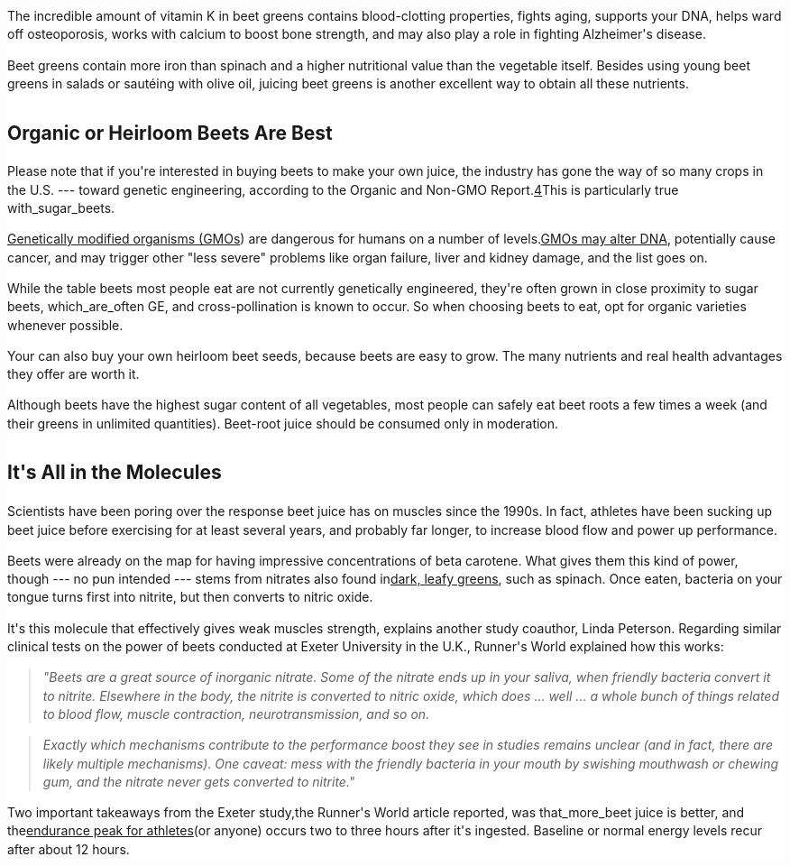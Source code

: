 The incredible amount of vitamin K in beet greens contains blood-clotting properties, fights aging, supports your DNA, helps ward off osteoporosis, works with calcium to boost bone strength, and may also play a role in fighting Alzheimer's disease.

Beet greens contain more iron than spinach and a higher nutritional value than the vegetable itself. Besides using young beet greens in salads or sautéing with olive oil, juicing beet greens is another excellent way to obtain all these nutrients.

## Organic or Heirloom Beets Are Best

Please note that if you're interested in buying beets to make your own juice, the industry has gone the way of so many crops in the U.S. --- toward genetic engineering, according to the Organic and Non-GMO Report.[4][11]This is particularly true with_sugar_beets.

[Genetically modified organisms (GMOs][12]) are dangerous for humans on a number of levels.[GMOs may alter DNA][13], potentially cause cancer, and may trigger other "less severe" problems like organ failure, liver and kidney damage, and the list goes on.

While the table beets most people eat are not currently genetically engineered, they're often grown in close proximity to sugar beets, which_are_often GE, and cross-pollination is known to occur. So when choosing beets to eat, opt for organic varieties whenever possible.

Your can also buy your own heirloom beet seeds, because beets are easy to grow. The many nutrients and real health advantages they offer are worth it.

Although beets have the highest sugar content of all vegetables, most people can safely eat beet roots a few times a week (and their greens in unlimited quantities). Beet-root juice should be consumed only in moderation.

## It's All in the Molecules

Scientists have been poring over the response beet juice has on muscles since the 1990s. In fact, athletes have been sucking up beet juice before exercising for at least several years, and probably far longer, to increase blood flow and power up performance.

Beets were already on the map for having impressive concentrations of beta carotene. What gives them this kind of power, though --- no pun intended --- stems from nitrates also found in[dark, leafy greens][14], such as spinach. Once eaten, bacteria on your tongue turns first into nitrite, but then converts to nitric oxide.

It's this molecule that effectively gives weak muscles strength, explains another study coauthor, Linda Peterson. Regarding similar clinical tests on the power of beets conducted at Exeter University in the U.K., Runner's World explained how this works:

> _"Beets are a great source of inorganic nitrate. Some of the nitrate ends up in your saliva, when friendly bacteria convert it to nitrite. Elsewhere in the body, the nitrite is converted to nitric oxide, which does ... well ... a whole bunch of things related to blood flow, muscle contraction, neurotransmission, and so on._

> _Exactly which mechanisms contribute to the performance boost they see in studies remains unclear (and in fact, there are likely multiple mechanisms). One caveat: mess with the friendly bacteria in your mouth by swishing mouthwash or chewing gum, and the nitrate never gets converted to nitrite."_

Two important takeaways from the Exeter study,the Runner's World article reported, was that_more_beet juice is better, and the[endurance peak for athletes][15](or anyone) occurs two to three hours after it's ingested. Baseline or normal energy levels recur after about 12 hours.


[0]: http://articles.mercola.com/sites/articles/archive/2016/04/18/benefits-beets.aspx#_edn1
[1]: http://articles.mercola.com/sites/articles/archive/2013/07/15/sun-exposure.aspx
[2]: http://articles.mercola.com/sites/articles/archive/2015/02/25/sugar-blood-pressure.aspx
[3]: http://articles.mercola.com/sites/articles/archive/2016/01/31/high-fat-low-carb-diet-benefits.aspx
[4]: http://articles.mercola.com/sites/articles/archive/2016/04/18/benefits-beets.aspx#_edn2
[5]: http://articles.mercola.com/sites/articles/archive/2014/01/25/beets-health-benefits.aspx
[6]: http://articles.mercola.com/sites/articles/archive/2015/09/21/vitamin-c-heart-health.aspx
[7]: http://articles.mercola.com/sites/articles/archive/2015/03/30/folic-acid-stroke-risk.aspx
[8]: http://articles.mercola.com/sites/articles/archive/2015/02/16/sugar-beets-benefits.aspx
[9]: http://articles.mercola.com/sites/articles/archive/2016/04/18/benefits-beets.aspx#_edn3
[10]: http://foodfacts.mercola.com/beet-greens.html
[11]: http://articles.mercola.com/sites/articles/archive/2016/04/18/benefits-beets.aspx#_edn4
[12]: http://articles.mercola.com/sites/articles/archive/2016/01/17/growing-doubt-gmo-issues.aspx
[13]: http://articles.mercola.com/sites/articles/archive/2013/08/06/genetic-modification.aspx
[14]: http://articles.mercola.com/sites/articles/archive/2016/02/01/vegetables-lower-glaucoma-risk.aspx
[15]: http://articles.mercola.com/sites/articles/archive/2014/08/10/high-intensity-strength-training.aspx
[16]: http://articles.mercola.com/sites/articles/archive/2016/04/18/benefits-beets.aspx#_edn7
[17]: http://articles.mercola.com/sites/articles/archive/2016/04/18/benefits-beets.aspx#_edn8
[18]: http://articles.mercola.com/sites/articles/archive/2016/04/18/benefits-beets.aspx#_edn9
[19]: http://articles.mercola.com/sites/articles/archive/2016/02/08/amazing-health-benefits-dark-chocolate.aspx
[20]: http://articles.mercola.com/sites/articles/archive/2016/04/18/benefits-beets.aspx#_edn10